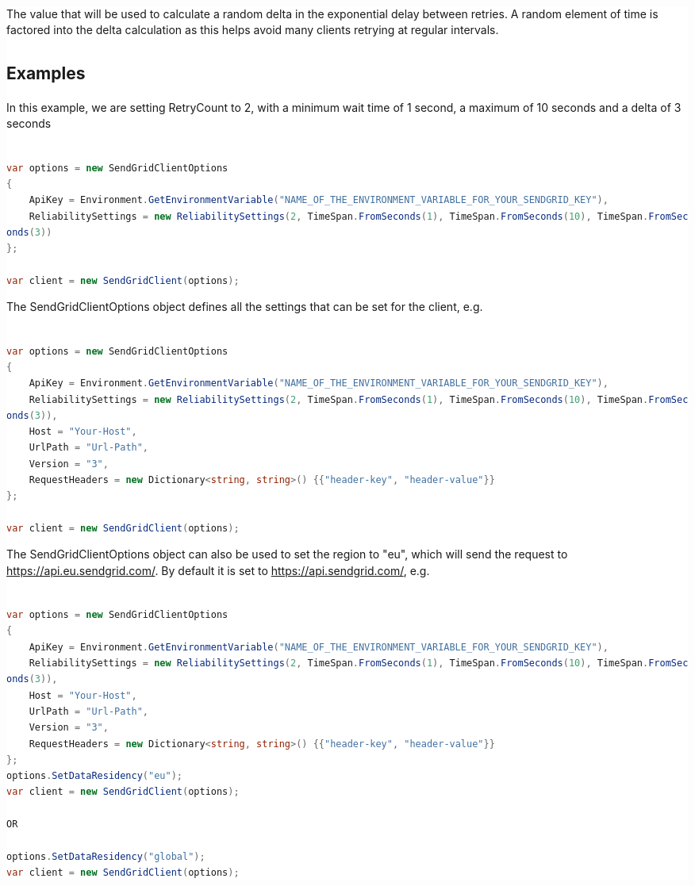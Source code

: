The value that will be used to calculate a random delta in the exponential delay between retries.  A random element of time is factored into the delta calculation as this helps avoid many clients retrying at regular intervals.

## Examples

In this example, we are setting RetryCount to 2, with a minimum wait time of 1 second, a maximum of 10 seconds and a delta of 3 seconds

```csharp

var options = new SendGridClientOptions
{
    ApiKey = Environment.GetEnvironmentVariable("NAME_OF_THE_ENVIRONMENT_VARIABLE_FOR_YOUR_SENDGRID_KEY"),
    ReliabilitySettings = new ReliabilitySettings(2, TimeSpan.FromSeconds(1), TimeSpan.FromSeconds(10), TimeSpan.FromSeconds(3))
};

var client = new SendGridClient(options);

```

The SendGridClientOptions object defines all the settings that can be set for the client, e.g.

```csharp

var options = new SendGridClientOptions
{
    ApiKey = Environment.GetEnvironmentVariable("NAME_OF_THE_ENVIRONMENT_VARIABLE_FOR_YOUR_SENDGRID_KEY"),
    ReliabilitySettings = new ReliabilitySettings(2, TimeSpan.FromSeconds(1), TimeSpan.FromSeconds(10), TimeSpan.FromSeconds(3)),
    Host = "Your-Host",
    UrlPath = "Url-Path",
    Version = "3",
    RequestHeaders = new Dictionary<string, string>() {{"header-key", "header-value"}}
};

var client = new SendGridClient(options);

```

The SendGridClientOptions object can also be used to set the region to "eu", which will send the 
request to https://api.eu.sendgrid.com/. By default it is set to https://api.sendgrid.com/, e.g.

```csharp

var options = new SendGridClientOptions
{
    ApiKey = Environment.GetEnvironmentVariable("NAME_OF_THE_ENVIRONMENT_VARIABLE_FOR_YOUR_SENDGRID_KEY"),
    ReliabilitySettings = new ReliabilitySettings(2, TimeSpan.FromSeconds(1), TimeSpan.FromSeconds(10), TimeSpan.FromSeconds(3)),
    Host = "Your-Host",
    UrlPath = "Url-Path",
    Version = "3",
    RequestHeaders = new Dictionary<string, string>() {{"header-key", "header-value"}}
};
options.SetDataResidency("eu");
var client = new SendGridClient(options);

OR

options.SetDataResidency("global");
var client = new SendGridClient(options);

```